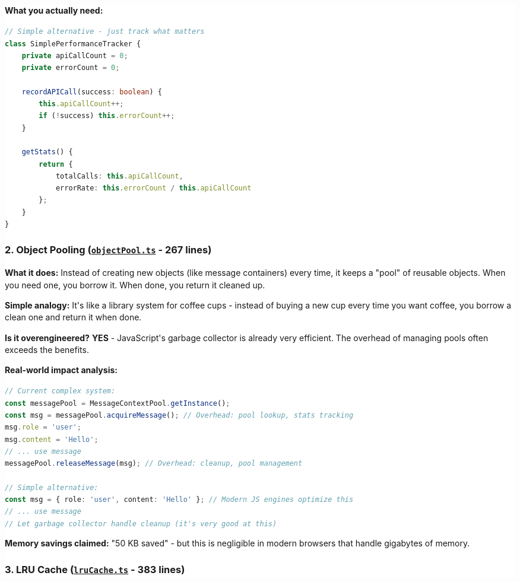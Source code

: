 **What you actually need:**
```typescript
// Simple alternative - just track what matters
class SimplePerformanceTracker {
    private apiCallCount = 0;
    private errorCount = 0;
    
    recordAPICall(success: boolean) {
        this.apiCallCount++;
        if (!success) this.errorCount++;
    }
    
    getStats() {
        return {
            totalCalls: this.apiCallCount,
            errorRate: this.errorCount / this.apiCallCount
        };
    }
}
```

### 2. Object Pooling ([`objectPool.ts`](src/utils/objectPool.ts:5) - 267 lines)

**What it does:**
Instead of creating new objects (like message containers) every time, it keeps a "pool" of reusable objects. When you need one, you borrow it. When done, you return it cleaned up.

**Simple analogy:** It's like a library system for coffee cups - instead of buying a new cup every time you want coffee, you borrow a clean one and return it when done.

**Is it overengineered?** **YES** - JavaScript's garbage collector is already very efficient. The overhead of managing pools often exceeds the benefits.

**Real-world impact analysis:**
```typescript
// Current complex system:
const messagePool = MessageContextPool.getInstance();
const msg = messagePool.acquireMessage(); // Overhead: pool lookup, stats tracking
msg.role = 'user';
msg.content = 'Hello';
// ... use message
messagePool.releaseMessage(msg); // Overhead: cleanup, pool management

// Simple alternative:
const msg = { role: 'user', content: 'Hello' }; // Modern JS engines optimize this
// ... use message
// Let garbage collector handle cleanup (it's very good at this)
```

**Memory savings claimed:** "50 KB saved" - but this is negligible in modern browsers that handle gigabytes of memory.

### 3. LRU Cache ([`lruCache.ts`](src/utils/lruCache.ts:23) - 383 lines)
